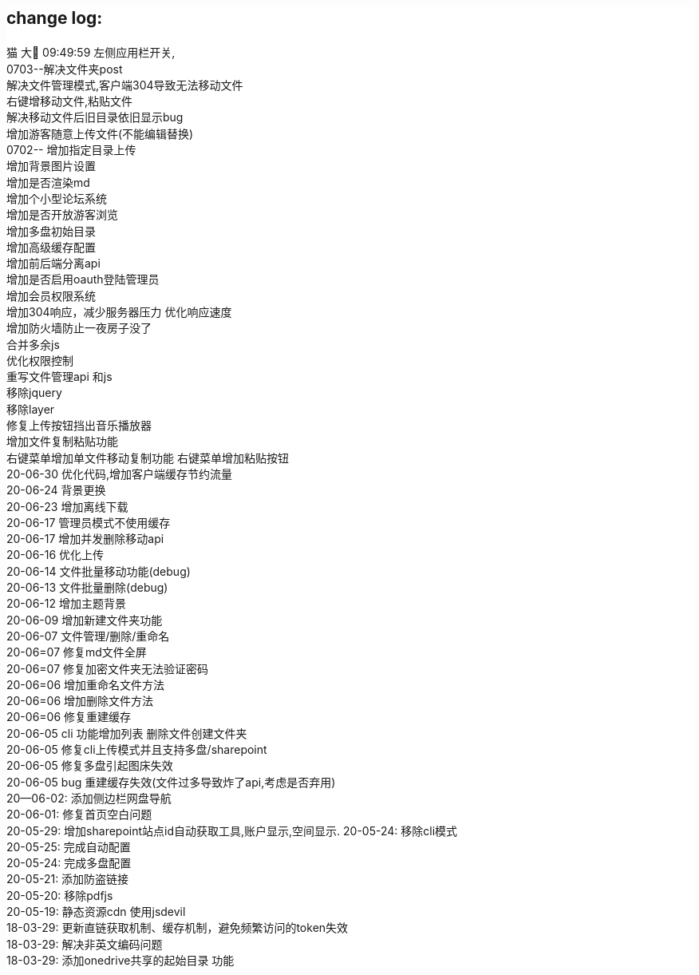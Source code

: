 
## change log:
猫 大🐾  09:49:59 左侧应用栏开关,  
0703--解决文件夹post  
解决文件管理模式,客户端304导致无法移动文件  
右键增移动文件,粘贴文件  
解决移动文件后旧目录依旧显示bug  
增加游客随意上传文件(不能编辑替换)    
0702--
增加指定目录上传  
增加背景图片设置  
增加是否渲染md   
增加个小型论坛系统  
增加是否开放游客浏览  
增加多盘初始目录  
增加高级缓存配置  
增加前后端分离api  
增加是否启用oauth登陆管理员  
增加会员权限系统  
增加304响应，减少服务器压力 
优化响应速度  
增加防火墙防止一夜房子没了  
合并多余js  
优化权限控制  
重写文件管理api 和js  
移除jquery  
移除layer  
修复上传按钮挡出音乐播放器  
增加文件复制粘贴功能  
右键菜单增加单文件移动复制功能
右键菜单增加粘贴按钮  
20-06-30  优化代码,增加客户端缓存节约流量    
20-06-24  背景更换    
20-06-23  增加离线下载    
20-06-17  管理员模式不使用缓存  
20-06-17  增加并发删除移动api  
20-06-16  优化上传    
20-06-14  文件批量移动功能(debug)  
20-06-13  文件批量删除(debug)  
20-06-12  增加主题背景  
20-06-09  增加新建文件夹功能  
20-06-07  文件管理/删除/重命名  
20-06=07  修复md文件全屏  
20-06=07  修复加密文件夹无法验证密码  
20-06=06  增加重命名文件方法  
20-06=06  增加删除文件方法  
20-06=06  修复重建缓存  
20-06-05 cli 功能增加列表 删除文件创建文件夹  
20-06-05 修复cli上传模式并且支持多盘/sharepoint  
20-06-05   修复多盘引起图床失效  
20-06-05   bug 重建缓存失效(文件过多导致炸了api,考虑是否弃用)  
20—06-02: 添加侧边栏网盘导航  
20-06-01: 修复首页空白问题  
20-05-29: 增加sharepoint站点id自动获取工具,账户显示,空间显示.
20-05-24: 移除cli模式  
20-05-25: 完成自动配置  
20-05-24: 完成多盘配置  
20-05-21: 添加防盗链接  
20-05-20: 移除pdfjs  
20-05-19: 静态资源cdn 使用jsdevil  
18-03-29: 更新直链获取机制、缓存机制，避免频繁访问的token失效  
18-03-29: 解决非英文编码问题  
18-03-29: 添加onedrive共享的起始目录 功能  